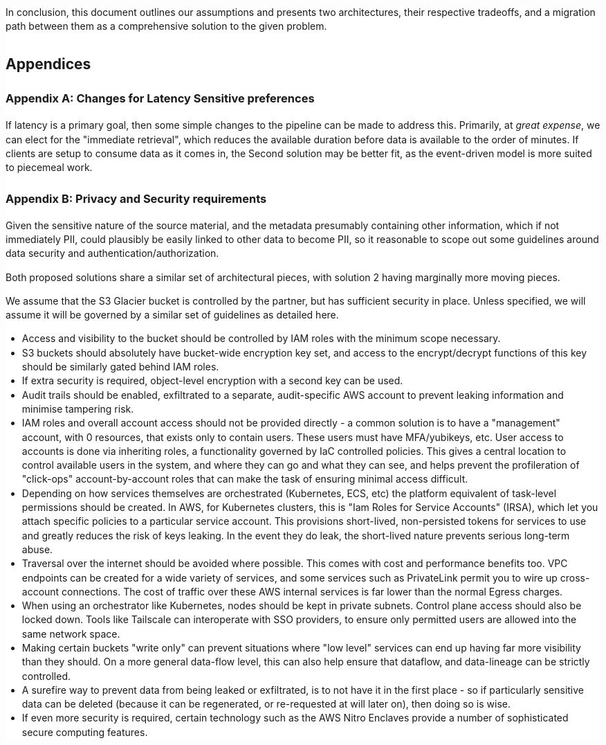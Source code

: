 In conclusion, this document outlines our assumptions and presents two architectures, their respective tradeoffs, and a migration path between them as a comprehensive solution to the given problem.

## Appendices
### Appendix A: Changes for Latency Sensitive preferences

If latency is a primary goal, then some simple changes to the pipeline can be made to address this. Primarily, at *great expense*, we can elect for the "immediate retrieval", which reduces the available duration before data is available to the order of minutes. If clients are setup to consume data as it comes in, the Second solution may be better fit, as the event-driven model is more suited to piecemeal work.

### Appendix B: Privacy and Security requirements

Given the sensitive nature of the source material, and the metadata presumably containing other information, which if not immediately PII, could plausibly be easily linked to other data to become PII, so it reasonable to scope out some guidelines around data security and authentication/authorization.

Both proposed solutions share a similar set of architectural pieces, with solution 2 having marginally more moving pieces.

We assume that the S3 Glacier bucket is controlled by the partner, but has sufficient security in place. Unless specified, we will assume it will be governed by a similar set of guidelines as detailed here.
- Access and visibility to the bucket should be controlled by IAM roles with the minimum scope necessary.
- S3 buckets should absolutely have bucket-wide encryption key set, and access to the encrypt/decrypt functions of this key should be similarly gated behind IAM roles.
- If extra security is required, object-level encryption with a second key can be used.
- Audit trails should be enabled, exfiltrated to a separate, audit-specific AWS account to prevent leaking information and minimise tampering risk.
- IAM roles and overall account access should not be provided directly - a common solution is to have a "management" account, with 0 resources, that exists only to contain users. These users must have MFA/yubikeys, etc.
  User access to accounts is done via inheriting roles, a functionality governed by IaC controlled policies. This gives a central location to control available users in the system, and where they can go and what they can see, and helps prevent the profileration of "click-ops" account-by-account roles that can make the task of ensuring minimal access difficult.
- Depending on how services themselves are orchestrated (Kubernetes, ECS, etc) the platform equivalent of task-level permissions should be created. In AWS, for Kubernetes clusters, this is "Iam Roles for Service Accounts" (IRSA), which let you attach specific policies to a particular service account. This provisions short-lived, non-persisted tokens for services to use and greatly reduces the risk of keys leaking. In the event they do leak, the short-lived nature prevents serious long-term abuse.
- Traversal over the internet should be avoided where possible. This comes with cost and performance benefits too. VPC endpoints can be created for a wide variety of services, and some services such as PrivateLink permit you to wire up cross-account connections. The cost of traffic over these AWS internal services is far lower than the normal Egress charges.
- When using an orchestrator like Kubernetes, nodes should be kept in private subnets. Control plane access should also be locked down. Tools like Tailscale can interoperate with SSO providers, to ensure only permitted users are allowed into the same network space.
- Making certain buckets "write only" can prevent situations where "low level" services can end up having far more visibility than they should. On a more general data-flow level, this can also help ensure that dataflow, and data-lineage can be strictly controlled.
- A surefire way to prevent data from being leaked or exfiltrated, is to not have it in the first place - so if particularly sensitive data can be deleted (because it can be regenerated, or re-requested at will later on), then doing so is wise.
- If even more security is required, certain technology such as the AWS Nitro Enclaves provide a number of sophisticated secure computing features.
